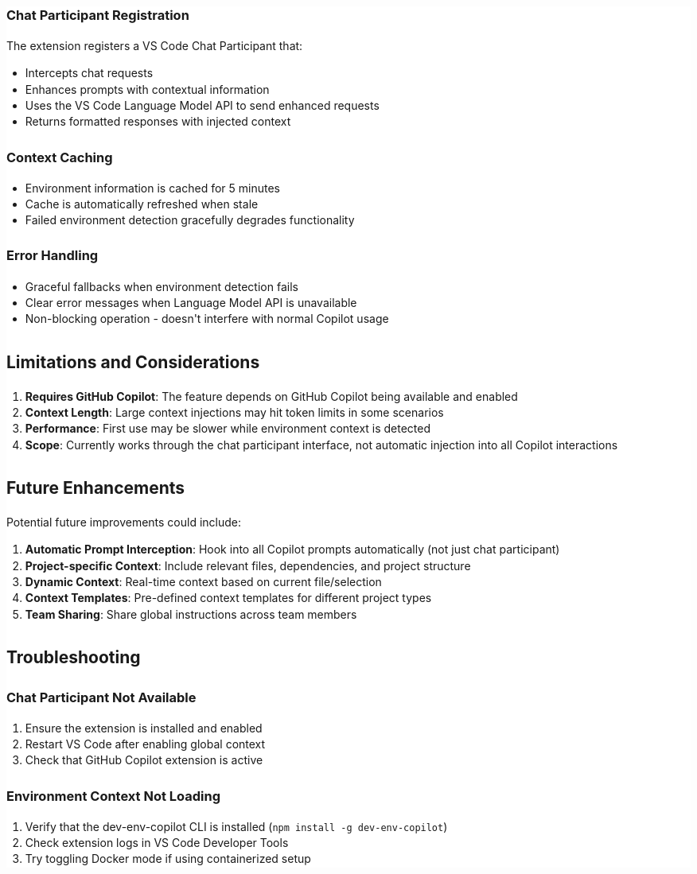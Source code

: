 ### Chat Participant Registration

The extension registers a VS Code Chat Participant that:
- Intercepts chat requests
- Enhances prompts with contextual information
- Uses the VS Code Language Model API to send enhanced requests
- Returns formatted responses with injected context

### Context Caching

- Environment information is cached for 5 minutes
- Cache is automatically refreshed when stale
- Failed environment detection gracefully degrades functionality

### Error Handling

- Graceful fallbacks when environment detection fails
- Clear error messages when Language Model API is unavailable
- Non-blocking operation - doesn't interfere with normal Copilot usage

## Limitations and Considerations

1. **Requires GitHub Copilot**: The feature depends on GitHub Copilot being available and enabled
2. **Context Length**: Large context injections may hit token limits in some scenarios
3. **Performance**: First use may be slower while environment context is detected
4. **Scope**: Currently works through the chat participant interface, not automatic injection into all Copilot interactions

## Future Enhancements

Potential future improvements could include:

1. **Automatic Prompt Interception**: Hook into all Copilot prompts automatically (not just chat participant)
2. **Project-specific Context**: Include relevant files, dependencies, and project structure
3. **Dynamic Context**: Real-time context based on current file/selection
4. **Context Templates**: Pre-defined context templates for different project types
5. **Team Sharing**: Share global instructions across team members

## Troubleshooting

### Chat Participant Not Available

1. Ensure the extension is installed and enabled
2. Restart VS Code after enabling global context
3. Check that GitHub Copilot extension is active

### Environment Context Not Loading

1. Verify that the dev-env-copilot CLI is installed (`npm install -g dev-env-copilot`)
2. Check extension logs in VS Code Developer Tools
3. Try toggling Docker mode if using containerized setup
